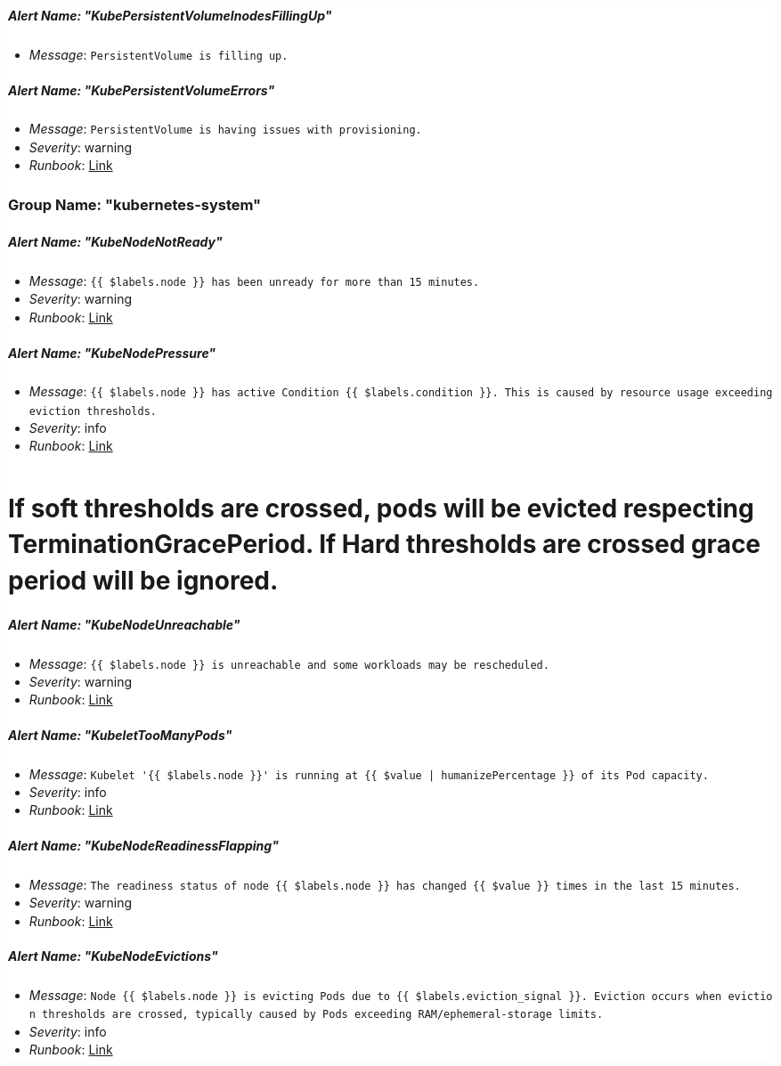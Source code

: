 ##### Alert Name: "KubePersistentVolumeInodesFillingUp"
+ *Message*: `PersistentVolume is filling up.`

##### Alert Name: "KubePersistentVolumeErrors"
+ *Message*: `PersistentVolume is having issues with provisioning.`
+ *Severity*: warning
+ *Runbook*: [Link](https://runbooks.prometheus-operator.dev/runbooks/kubernetes/kubepersistentvolumeerrors/)

### Group Name: "kubernetes-system"

##### Alert Name: "KubeNodeNotReady"
+ *Message*: `{{ $labels.node }} has been unready for more than 15 minutes.`
+ *Severity*: warning
+ *Runbook*: [Link](https://runbooks.prometheus-operator.dev/runbooks/kubernetes/kubenodenotready/)

##### Alert Name: "KubeNodePressure"
+ *Message*: `{{ $labels.node }} has active Condition {{ $labels.condition }}. This is caused by resource usage exceeding eviction thresholds.`
+ *Severity*: info
+ *Runbook*: [Link](https://runbooks.prometheus-operator.dev/runbooks/kubernetes/kubenodepressure/)

# If soft thresholds are crossed, pods will be evicted respecting TerminationGracePeriod. If Hard thresholds are crossed grace period will be ignored.

##### Alert Name: "KubeNodeUnreachable"
+ *Message*: `{{ $labels.node }} is unreachable and some workloads may be rescheduled.`
+ *Severity*: warning
+ *Runbook*: [Link](https://runbooks.prometheus-operator.dev/runbooks/kubernetes/kubenodeunreachable/)

##### Alert Name: "KubeletTooManyPods"
+ *Message*: `Kubelet '{{ $labels.node }}' is running at {{ $value | humanizePercentage }} of its Pod capacity.`
+ *Severity*: info
+ *Runbook*: [Link](https://runbooks.prometheus-operator.dev/runbooks/kubernetes/kubelettoomanypods/)

##### Alert Name: "KubeNodeReadinessFlapping"
+ *Message*: `The readiness status of node {{ $labels.node }} has changed {{ $value }} times in the last 15 minutes.`
+ *Severity*: warning
+ *Runbook*: [Link](https://runbooks.prometheus-operator.dev/runbooks/kubernetes/kubenodereadinessflapping/)

##### Alert Name: "KubeNodeEvictions"
+ *Message*: `Node {{ $labels.node }} is evicting Pods due to {{ $labels.eviction_signal }}. Eviction occurs when eviction thresholds are crossed, typically caused by Pods exceeding RAM/ephemeral-storage limits.`
+ *Severity*: info
+ *Runbook*: [Link](https://github.com/kubernetes-monitoring/kubernetes-mixin/tree/master/runbook.md#alert-name-kubenodeevictions)
